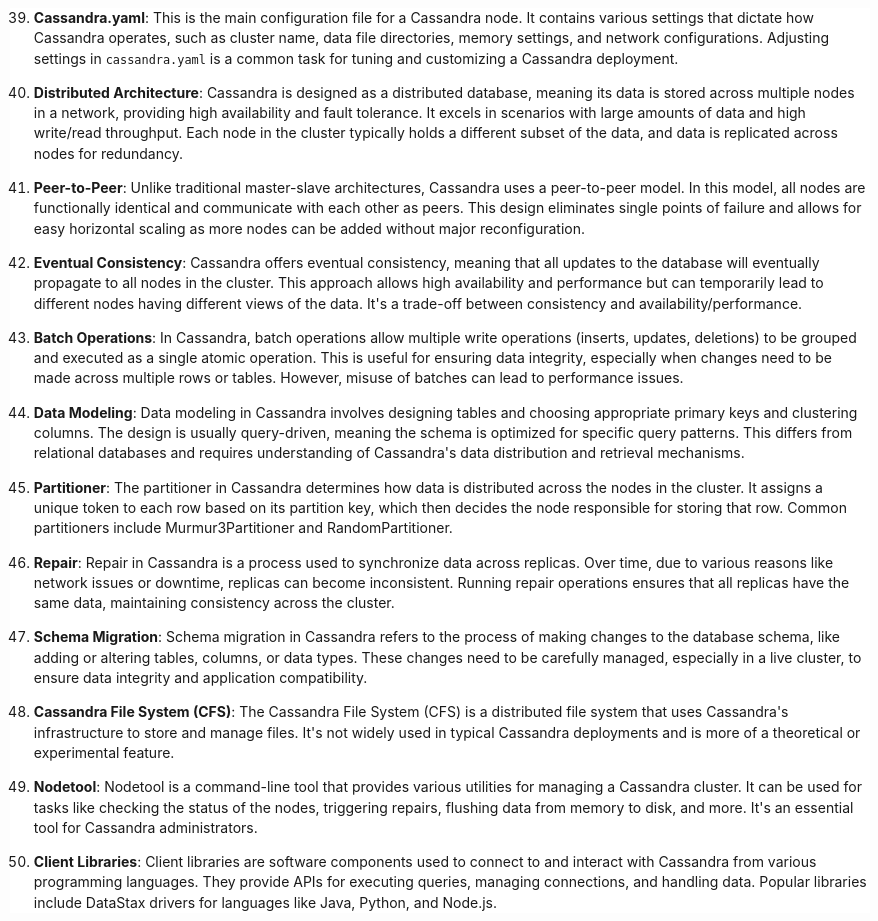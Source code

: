 39. **Cassandra.yaml**: This is the main configuration file for a Cassandra node. It contains various settings that dictate how Cassandra operates, such as cluster name, data file directories, memory settings, and network configurations. Adjusting settings in `cassandra.yaml` is a common task for tuning and customizing a Cassandra deployment.

40. **Distributed Architecture**: Cassandra is designed as a distributed database, meaning its data is stored across multiple nodes in a network, providing high availability and fault tolerance. It excels in scenarios with large amounts of data and high write/read throughput. Each node in the cluster typically holds a different subset of the data, and data is replicated across nodes for redundancy.

41. **Peer-to-Peer**: Unlike traditional master-slave architectures, Cassandra uses a peer-to-peer model. In this model, all nodes are functionally identical and communicate with each other as peers. This design eliminates single points of failure and allows for easy horizontal scaling as more nodes can be added without major reconfiguration.

42. **Eventual Consistency**: Cassandra offers eventual consistency, meaning that all updates to the database will eventually propagate to all nodes in the cluster. This approach allows high availability and performance but can temporarily lead to different nodes having different views of the data. It's a trade-off between consistency and availability/performance.

43. **Batch Operations**: In Cassandra, batch operations allow multiple write operations (inserts, updates, deletions) to be grouped and executed as a single atomic operation. This is useful for ensuring data integrity, especially when changes need to be made across multiple rows or tables. However, misuse of batches can lead to performance issues.

44. **Data Modeling**: Data modeling in Cassandra involves designing tables and choosing appropriate primary keys and clustering columns. The design is usually query-driven, meaning the schema is optimized for specific query patterns. This differs from relational databases and requires understanding of Cassandra's data distribution and retrieval mechanisms.

45. **Partitioner**: The partitioner in Cassandra determines how data is distributed across the nodes in the cluster. It assigns a unique token to each row based on its partition key, which then decides the node responsible for storing that row. Common partitioners include Murmur3Partitioner and RandomPartitioner.

46. **Repair**: Repair in Cassandra is a process used to synchronize data across replicas. Over time, due to various reasons like network issues or downtime, replicas can become inconsistent. Running repair operations ensures that all replicas have the same data, maintaining consistency across the cluster.

47. **Schema Migration**: Schema migration in Cassandra refers to the process of making changes to the database schema, like adding or altering tables, columns, or data types. These changes need to be carefully managed, especially in a live cluster, to ensure data integrity and application compatibility.

48. **Cassandra File System (CFS)**: The Cassandra File System (CFS) is a distributed file system that uses Cassandra's infrastructure to store and manage files. It's not widely used in typical Cassandra deployments and is more of a theoretical or experimental feature.

49. **Nodetool**: Nodetool is a command-line tool that provides various utilities for managing a Cassandra cluster. It can be used for tasks like checking the status of the nodes, triggering repairs, flushing data from memory to disk, and more. It's an essential tool for Cassandra administrators.

50. **Client Libraries**: Client libraries are software components used to connect to and interact with Cassandra from various programming languages. They provide APIs for executing queries, managing connections, and handling data. Popular libraries include DataStax drivers for languages like Java, Python, and Node.js.